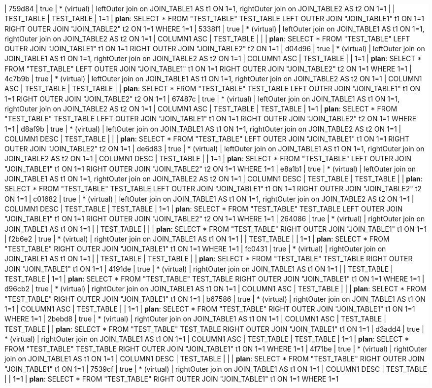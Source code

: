 | 759d84      | true     | * (virtual)                 | leftOuter join on JOIN_TABLE1 AS t1 ON 1=1, rightOuter join on JOIN_TABLE2 AS t2 ON 1=1 |              | TEST_TABLE | TEST_TABLE    | 1=1   | **plan**: SELECT * FROM "TEST_TABLE" TEST_TABLE LEFT OUTER JOIN "JOIN_TABLE1" t1 ON 1=1 RIGHT OUTER JOIN "JOIN_TABLE2" t2 ON 1=1 WHERE 1=1
| 5338f1      | true     | * (virtual)                 | leftOuter join on JOIN_TABLE1 AS t1 ON 1=1, rightOuter join on JOIN_TABLE2 AS t2 ON 1=1 | COLUMN1 ASC  | TEST_TABLE |               |       | **plan**: SELECT * FROM "TEST_TABLE" LEFT OUTER JOIN "JOIN_TABLE1" t1 ON 1=1 RIGHT OUTER JOIN "JOIN_TABLE2" t2 ON 1=1
| d04d96      | true     | * (virtual)                 | leftOuter join on JOIN_TABLE1 AS t1 ON 1=1, rightOuter join on JOIN_TABLE2 AS t2 ON 1=1 | COLUMN1 ASC  | TEST_TABLE |               | 1=1   | **plan**: SELECT * FROM "TEST_TABLE" LEFT OUTER JOIN "JOIN_TABLE1" t1 ON 1=1 RIGHT OUTER JOIN "JOIN_TABLE2" t2 ON 1=1 WHERE 1=1
| 4c7b9b      | true     | * (virtual)                 | leftOuter join on JOIN_TABLE1 AS t1 ON 1=1, rightOuter join on JOIN_TABLE2 AS t2 ON 1=1 | COLUMN1 ASC  | TEST_TABLE | TEST_TABLE    |       | **plan**: SELECT * FROM "TEST_TABLE" TEST_TABLE LEFT OUTER JOIN "JOIN_TABLE1" t1 ON 1=1 RIGHT OUTER JOIN "JOIN_TABLE2" t2 ON 1=1
| 67487c      | true     | * (virtual)                 | leftOuter join on JOIN_TABLE1 AS t1 ON 1=1, rightOuter join on JOIN_TABLE2 AS t2 ON 1=1 | COLUMN1 ASC  | TEST_TABLE | TEST_TABLE    | 1=1   | **plan**: SELECT * FROM "TEST_TABLE" TEST_TABLE LEFT OUTER JOIN "JOIN_TABLE1" t1 ON 1=1 RIGHT OUTER JOIN "JOIN_TABLE2" t2 ON 1=1 WHERE 1=1
| d8af9b      | true     | * (virtual)                 | leftOuter join on JOIN_TABLE1 AS t1 ON 1=1, rightOuter join on JOIN_TABLE2 AS t2 ON 1=1 | COLUMN1 DESC | TEST_TABLE |               |       | **plan**: SELECT * FROM "TEST_TABLE" LEFT OUTER JOIN "JOIN_TABLE1" t1 ON 1=1 RIGHT OUTER JOIN "JOIN_TABLE2" t2 ON 1=1
| de6d83      | true     | * (virtual)                 | leftOuter join on JOIN_TABLE1 AS t1 ON 1=1, rightOuter join on JOIN_TABLE2 AS t2 ON 1=1 | COLUMN1 DESC | TEST_TABLE |               | 1=1   | **plan**: SELECT * FROM "TEST_TABLE" LEFT OUTER JOIN "JOIN_TABLE1" t1 ON 1=1 RIGHT OUTER JOIN "JOIN_TABLE2" t2 ON 1=1 WHERE 1=1
| e8a1b1      | true     | * (virtual)                 | leftOuter join on JOIN_TABLE1 AS t1 ON 1=1, rightOuter join on JOIN_TABLE2 AS t2 ON 1=1 | COLUMN1 DESC | TEST_TABLE | TEST_TABLE    |       | **plan**: SELECT * FROM "TEST_TABLE" TEST_TABLE LEFT OUTER JOIN "JOIN_TABLE1" t1 ON 1=1 RIGHT OUTER JOIN "JOIN_TABLE2" t2 ON 1=1
| c01682      | true     | * (virtual)                 | leftOuter join on JOIN_TABLE1 AS t1 ON 1=1, rightOuter join on JOIN_TABLE2 AS t2 ON 1=1 | COLUMN1 DESC | TEST_TABLE | TEST_TABLE    | 1=1   | **plan**: SELECT * FROM "TEST_TABLE" TEST_TABLE LEFT OUTER JOIN "JOIN_TABLE1" t1 ON 1=1 RIGHT OUTER JOIN "JOIN_TABLE2" t2 ON 1=1 WHERE 1=1
| 264086      | true     | * (virtual)                 | rightOuter join on JOIN_TABLE1 AS t1 ON 1=1                                             |              | TEST_TABLE |               |       | **plan**: SELECT * FROM "TEST_TABLE" RIGHT OUTER JOIN "JOIN_TABLE1" t1 ON 1=1
| f2b6e2      | true     | * (virtual)                 | rightOuter join on JOIN_TABLE1 AS t1 ON 1=1                                             |              | TEST_TABLE |               | 1=1   | **plan**: SELECT * FROM "TEST_TABLE" RIGHT OUTER JOIN "JOIN_TABLE1" t1 ON 1=1 WHERE 1=1
| fc0431      | true     | * (virtual)                 | rightOuter join on JOIN_TABLE1 AS t1 ON 1=1                                             |              | TEST_TABLE | TEST_TABLE    |       | **plan**: SELECT * FROM "TEST_TABLE" TEST_TABLE RIGHT OUTER JOIN "JOIN_TABLE1" t1 ON 1=1
| 4191de      | true     | * (virtual)                 | rightOuter join on JOIN_TABLE1 AS t1 ON 1=1                                             |              | TEST_TABLE | TEST_TABLE    | 1=1   | **plan**: SELECT * FROM "TEST_TABLE" TEST_TABLE RIGHT OUTER JOIN "JOIN_TABLE1" t1 ON 1=1 WHERE 1=1
| d96cb2      | true     | * (virtual)                 | rightOuter join on JOIN_TABLE1 AS t1 ON 1=1                                             | COLUMN1 ASC  | TEST_TABLE |               |       | **plan**: SELECT * FROM "TEST_TABLE" RIGHT OUTER JOIN "JOIN_TABLE1" t1 ON 1=1
| b67586      | true     | * (virtual)                 | rightOuter join on JOIN_TABLE1 AS t1 ON 1=1                                             | COLUMN1 ASC  | TEST_TABLE |               | 1=1   | **plan**: SELECT * FROM "TEST_TABLE" RIGHT OUTER JOIN "JOIN_TABLE1" t1 ON 1=1 WHERE 1=1
| 2bebd8      | true     | * (virtual)                 | rightOuter join on JOIN_TABLE1 AS t1 ON 1=1                                             | COLUMN1 ASC  | TEST_TABLE | TEST_TABLE    |       | **plan**: SELECT * FROM "TEST_TABLE" TEST_TABLE RIGHT OUTER JOIN "JOIN_TABLE1" t1 ON 1=1
| d3add4      | true     | * (virtual)                 | rightOuter join on JOIN_TABLE1 AS t1 ON 1=1                                             | COLUMN1 ASC  | TEST_TABLE | TEST_TABLE    | 1=1   | **plan**: SELECT * FROM "TEST_TABLE" TEST_TABLE RIGHT OUTER JOIN "JOIN_TABLE1" t1 ON 1=1 WHERE 1=1
| 4f71be      | true     | * (virtual)                 | rightOuter join on JOIN_TABLE1 AS t1 ON 1=1                                             | COLUMN1 DESC | TEST_TABLE |               |       | **plan**: SELECT * FROM "TEST_TABLE" RIGHT OUTER JOIN "JOIN_TABLE1" t1 ON 1=1
| 7539cf      | true     | * (virtual)                 | rightOuter join on JOIN_TABLE1 AS t1 ON 1=1                                             | COLUMN1 DESC | TEST_TABLE |               | 1=1   | **plan**: SELECT * FROM "TEST_TABLE" RIGHT OUTER JOIN "JOIN_TABLE1" t1 ON 1=1 WHERE 1=1